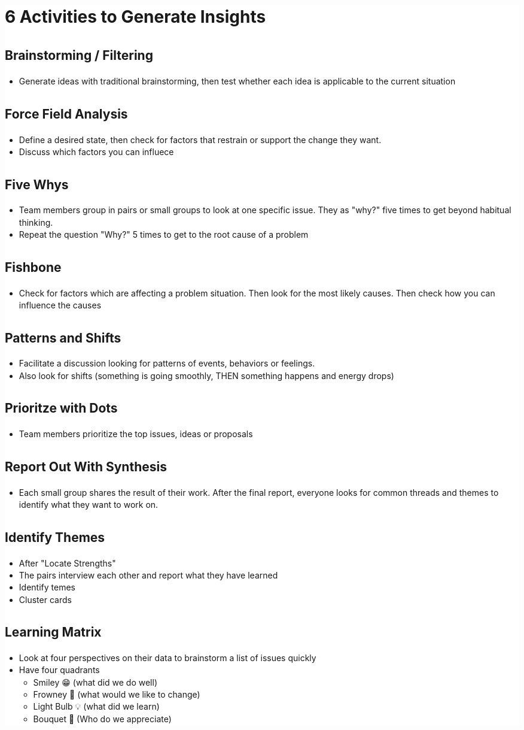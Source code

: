 # 6 Activities to Generate Insights

## Brainstorming / Filtering

- Generate ideas with traditional brainstorming, then test whether each idea is applicable to the current situation

## Force Field Analysis

- Define a desired state, then check for factors that restrain or support the change they want.
- Discuss which factors you can influece

## Five Whys

- Team members group in pairs or small groups to look at one specific issue. They as "why?" five times to get beyond habitual thinking.
- Repeat the question "Why?" 5 times to get to the root cause of a problem

## Fishbone

- Check for factors which are affecting a problem situation. Then look for the most likely causes. Then check how you can influence the causes

## Patterns and Shifts

- Facilitate a discussion looking for patterns of events, behaviors or feelings.
- Also look for shifts (something is going smoothly, THEN something happens and energy drops)

## Prioritze with Dots

- Team members prioritize the top issues, ideas or proposals

## Report Out With Synthesis

- Each small group shares the result of their work. After the final report, everyone looks for common threads and themes to identify what they want to work on.

## Identify Themes

- After "Locate Strengths"
- The pairs interview each other and report what they have learned
- Identify temes
- Cluster cards

## Learning Matrix

- Look at four perspectives on their data to brainstorm a list of issues quickly
- Have four quadrants
	- Smiley 😁 (what did we do well)
	- Frowney 🙁 (what would we like to change)
	- Light Bulb 💡 (what did we learn)
	- Bouquet 💐 (Who do we appreciate)
